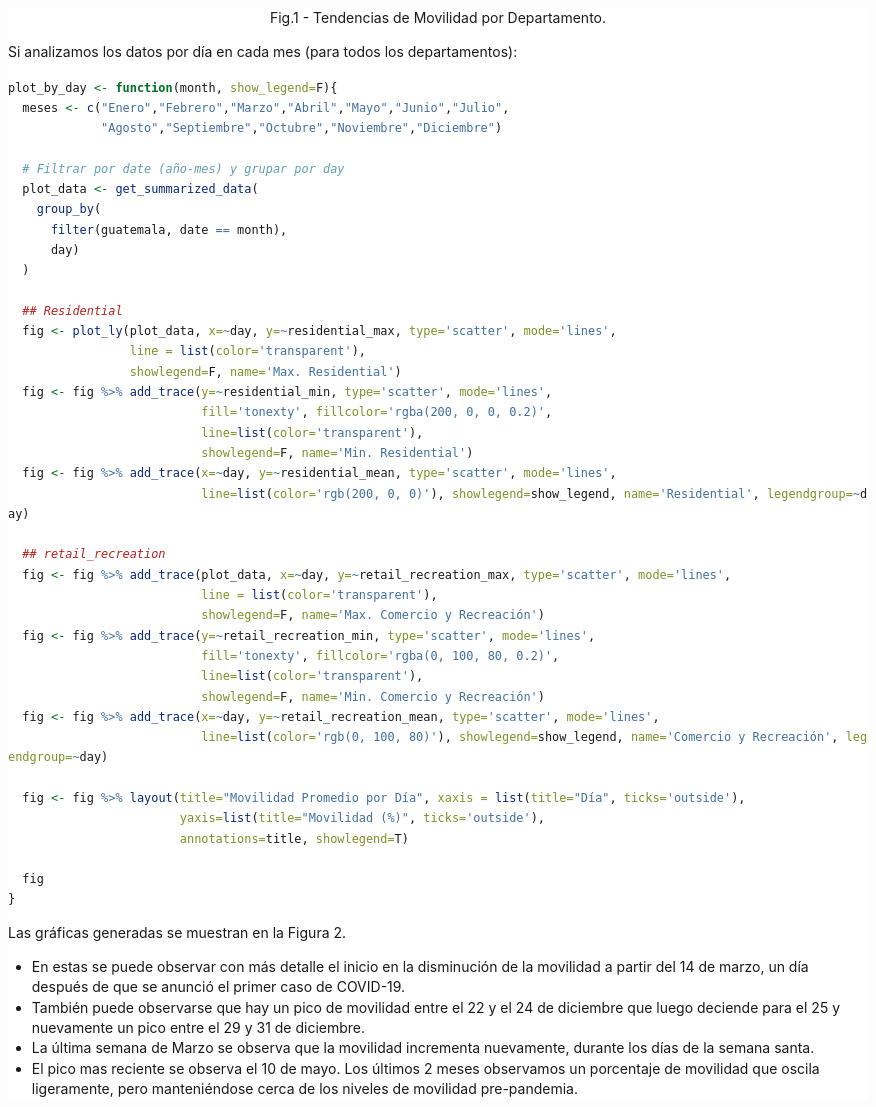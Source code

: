 <figure style="text-align:center;">
    <iframe src="/assets/files/covid/plot_department.html" height="700px" width="70%" style="border:none;"></iframe>
    <figcaption>Fig.1 - Tendencias de Movilidad por Departamento.</figcaption>
</figure>

Si analizamos los datos por día en cada mes (para todos los departamentos):

```r
plot_by_day <- function(month, show_legend=F){
  meses <- c("Enero","Febrero","Marzo","Abril","Mayo","Junio","Julio",
             "Agosto","Septiembre","Octubre","Noviembre","Diciembre")
  
  # Filtrar por date (año-mes) y grupar por day
  plot_data <- get_summarized_data(
    group_by(
      filter(guatemala, date == month), 
      day)
  )
  
  ## Residential
  fig <- plot_ly(plot_data, x=~day, y=~residential_max, type='scatter', mode='lines',
                 line = list(color='transparent'), 
                 showlegend=F, name='Max. Residential')
  fig <- fig %>% add_trace(y=~residential_min, type='scatter', mode='lines', 
                           fill='tonexty', fillcolor='rgba(200, 0, 0, 0.2)', 
                           line=list(color='transparent'), 
                           showlegend=F, name='Min. Residential')
  fig <- fig %>% add_trace(x=~day, y=~residential_mean, type='scatter', mode='lines', 
                           line=list(color='rgb(200, 0, 0)'), showlegend=show_legend, name='Residential', legendgroup=~day)
  
  ## retail_recreation
  fig <- fig %>% add_trace(plot_data, x=~day, y=~retail_recreation_max, type='scatter', mode='lines',
                           line = list(color='transparent'), 
                           showlegend=F, name='Max. Comercio y Recreación')
  fig <- fig %>% add_trace(y=~retail_recreation_min, type='scatter', mode='lines', 
                           fill='tonexty', fillcolor='rgba(0, 100, 80, 0.2)', 
                           line=list(color='transparent'), 
                           showlegend=F, name='Min. Comercio y Recreación')
  fig <- fig %>% add_trace(x=~day, y=~retail_recreation_mean, type='scatter', mode='lines', 
                           line=list(color='rgb(0, 100, 80)'), showlegend=show_legend, name='Comercio y Recreación', legendgroup=~day)
  
  fig <- fig %>% layout(title="Movilidad Promedio por Día", xaxis = list(title="Día", ticks='outside'),
                        yaxis=list(title="Movilidad (%)", ticks='outside'),  
                        annotations=title, showlegend=T)
  
  fig
}
```
Las gráficas generadas se muestran en la Figura 2.
- En estas se puede observar con más detalle el inicio en la disminución de la movilidad a partir del 14 de marzo, un día después de que se anunció el primer caso de COVID-19. 
- También puede observarse que hay un pico de movilidad entre el 22 y el 24 de diciembre que luego deciende para el 25 y nuevamente un pico entre el 29 y 31 de diciembre.
- La última semana de Marzo se observa que la movilidad incrementa nuevamente, durante los días de la semana santa.
- El pico mas reciente se observa el 10 de mayo. Los últimos 2 meses observamos un porcentaje de movilidad que oscila ligeramente, pero manteniéndose cerca de los niveles de movilidad pre-pandemia.
